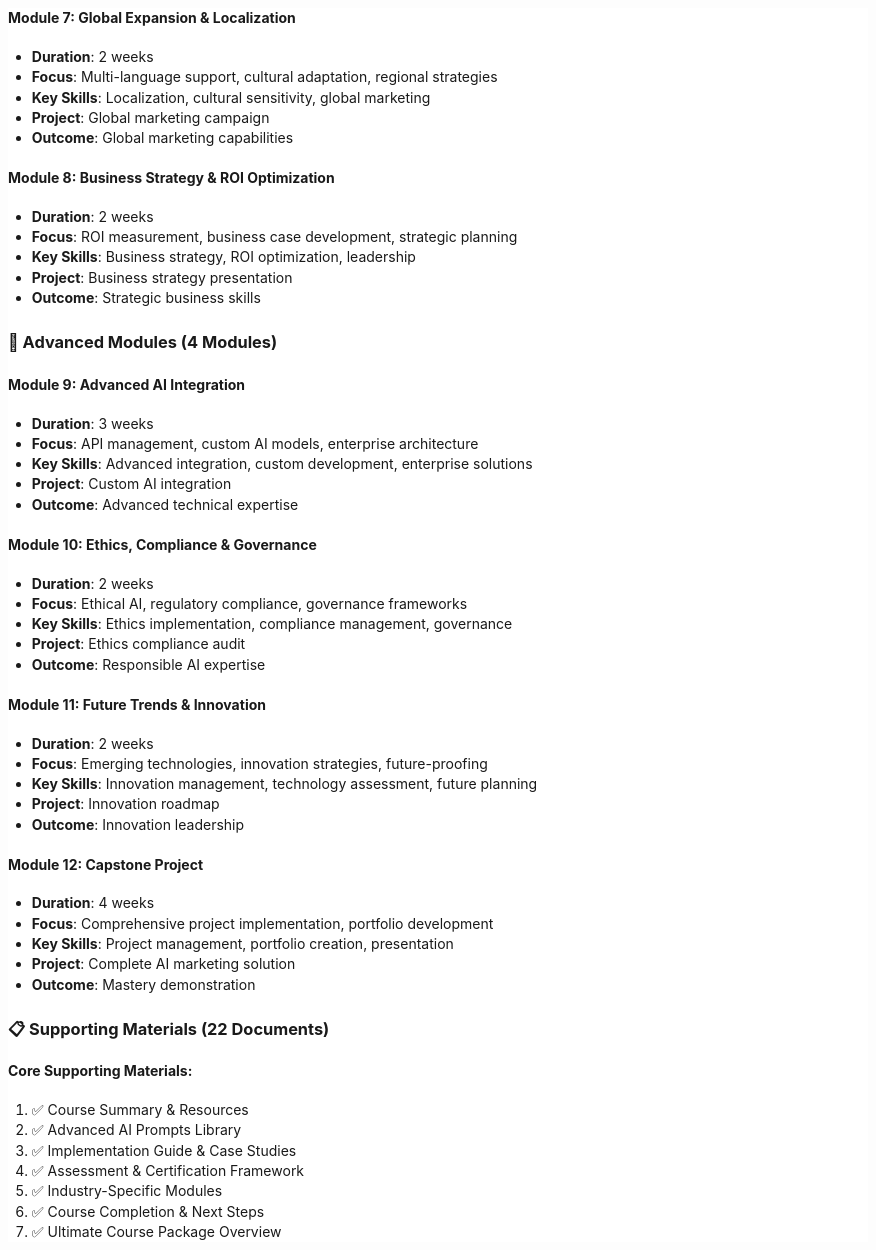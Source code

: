 #### **Module 7: Global Expansion & Localization**
- **Duration**: 2 weeks
- **Focus**: Multi-language support, cultural adaptation, regional strategies
- **Key Skills**: Localization, cultural sensitivity, global marketing
- **Project**: Global marketing campaign
- **Outcome**: Global marketing capabilities

#### **Module 8: Business Strategy & ROI Optimization**
- **Duration**: 2 weeks
- **Focus**: ROI measurement, business case development, strategic planning
- **Key Skills**: Business strategy, ROI optimization, leadership
- **Project**: Business strategy presentation
- **Outcome**: Strategic business skills

### **🚀 Advanced Modules (4 Modules)**

#### **Module 9: Advanced AI Integration**
- **Duration**: 3 weeks
- **Focus**: API management, custom AI models, enterprise architecture
- **Key Skills**: Advanced integration, custom development, enterprise solutions
- **Project**: Custom AI integration
- **Outcome**: Advanced technical expertise

#### **Module 10: Ethics, Compliance & Governance**
- **Duration**: 2 weeks
- **Focus**: Ethical AI, regulatory compliance, governance frameworks
- **Key Skills**: Ethics implementation, compliance management, governance
- **Project**: Ethics compliance audit
- **Outcome**: Responsible AI expertise

#### **Module 11: Future Trends & Innovation**
- **Duration**: 2 weeks
- **Focus**: Emerging technologies, innovation strategies, future-proofing
- **Key Skills**: Innovation management, technology assessment, future planning
- **Project**: Innovation roadmap
- **Outcome**: Innovation leadership

#### **Module 12: Capstone Project**
- **Duration**: 4 weeks
- **Focus**: Comprehensive project implementation, portfolio development
- **Key Skills**: Project management, portfolio creation, presentation
- **Project**: Complete AI marketing solution
- **Outcome**: Mastery demonstration

### **📋 Supporting Materials (22 Documents)**

#### **Core Supporting Materials:**
1. ✅ Course Summary & Resources
2. ✅ Advanced AI Prompts Library
3. ✅ Implementation Guide & Case Studies
4. ✅ Assessment & Certification Framework
5. ✅ Industry-Specific Modules
6. ✅ Course Completion & Next Steps
7. ✅ Ultimate Course Package Overview
